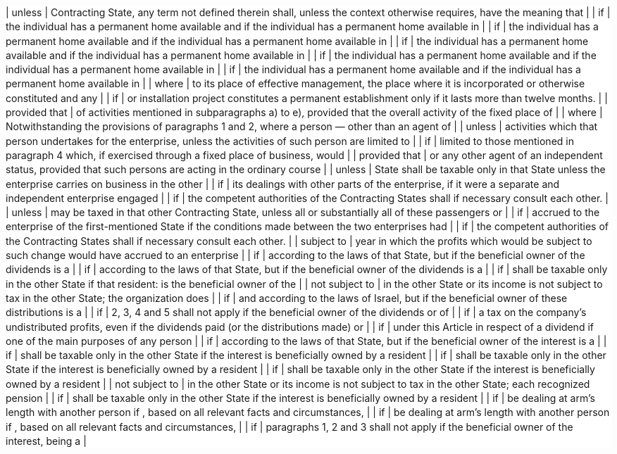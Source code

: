 | unless         | Contracting State, any term not defined therein shall, unless the context otherwise requires, have the meaning that |
| if             | the individual has a permanent home available and if the individual has a permanent home available in               |
| if             | the individual has a permanent home available and if the individual has a permanent home available in               |
| if             | the individual has a permanent home available and if the individual has a permanent home available in               |
| if             | the individual has a permanent home available and if the individual has a permanent home available in               |
| if             | the individual has a permanent home available and if the individual has a permanent home available in               |
| where          | to its place of effective management, the place where it is incorporated or otherwise constituted and any           |
| if             | or installation project constitutes a permanent establishment only if  it lasts more than twelve months.            |
| provided that  | of activities mentioned in subparagraphs a) to e), provided that the overall activity of the fixed place of         |
| where          | Notwithstanding the provisions of paragraphs 1 and 2,  where a person — other than an agent of                      |
| unless         | activities which that person undertakes for the enterprise, unless the activities of such person are limited to     |
| if             | limited to those mentioned in paragraph 4 which, if exercised through a fixed place of business, would              |
| provided that  | or any other agent of an independent status, provided that such persons are acting in the ordinary course           |
| unless         | State shall be taxable only in that State unless the enterprise carries on business in the other                    |
| if             | its dealings with other parts of the enterprise, if it were a separate and independent enterprise engaged           |
| if             | the competent authorities of the Contracting States shall if  necessary consult each other.                         |
| unless         | may be taxed in that other Contracting State, unless all or substantially all of these passengers or                |
| if             | accrued to the enterprise of the first-mentioned State if the conditions made between the two enterprises had       |
| if             | the competent authorities of the Contracting States shall if  necessary consult each other.                         |
| subject to     | year in which the profits which would be subject to such change would have accrued to an enterprise                 |
| if             | according to the laws of that State, but if the beneficial owner of the dividends is a                              |
| if             | according to the laws of that State, but if the beneficial owner of the dividends is a                              |
| if             | shall be taxable only in the other State if that resident: is the beneficial owner of the                           |
| not subject to | in the other State or its income is not subject to tax in the other State; the organization does                    |
| if             | and according to the laws of Israel, but if the beneficial owner of these distributions is a                        |
| if             | 2, 3, 4 and 5 shall not apply if the beneficial owner of the dividends or of                                        |
| if             | a tax on the company’s undistributed profits, even if the dividends paid (or the distributions made) or             |
| if             | under this Article in respect of a dividend if one of the main purposes of any person                               |
| if             | according to the laws of that State, but if the beneficial owner of the interest is a                               |
| if             | shall be taxable only in the other State if the interest is beneficially owned by a resident                        |
| if             | shall be taxable only in the other State if the interest is beneficially owned by a resident                        |
| if             | shall be taxable only in the other State if the interest is beneficially owned by a resident                        |
| not subject to | in the other State or its income is not subject to tax in the other State; each recognized pension                  |
| if             | shall be taxable only in the other State if the interest is beneficially owned by a resident                        |
| if             | be dealing at arm’s length with another person if , based on all relevant facts and circumstances,                  |
| if             | be dealing at arm’s length with another person if , based on all relevant facts and circumstances,                  |
| if             | paragraphs 1, 2 and 3 shall not apply if the beneficial owner of the interest, being a                              |